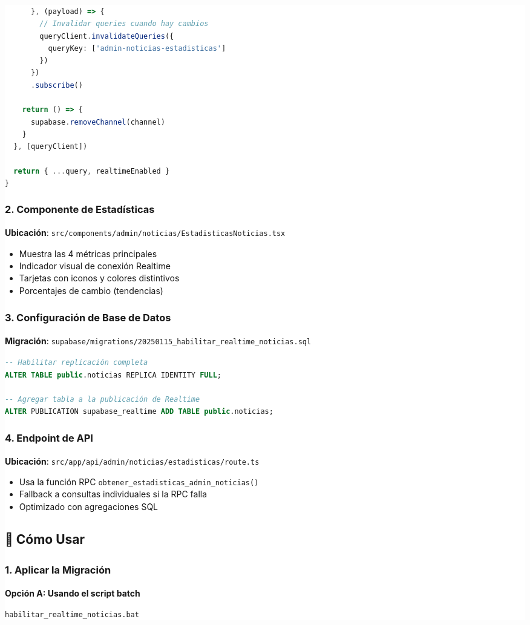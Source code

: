 ```typescript
      }, (payload) => {
        // Invalidar queries cuando hay cambios
        queryClient.invalidateQueries({ 
          queryKey: ['admin-noticias-estadisticas'] 
        })
      })
      .subscribe()

    return () => {
      supabase.removeChannel(channel)
    }
  }, [queryClient])

  return { ...query, realtimeEnabled }
}
```

### 2. Componente de Estadísticas

**Ubicación**: `src/components/admin/noticias/EstadisticasNoticias.tsx`

- Muestra las 4 métricas principales
- Indicador visual de conexión Realtime
- Tarjetas con iconos y colores distintivos
- Porcentajes de cambio (tendencias)

### 3. Configuración de Base de Datos

**Migración**: `supabase/migrations/20250115_habilitar_realtime_noticias.sql`

```sql
-- Habilitar replicación completa
ALTER TABLE public.noticias REPLICA IDENTITY FULL;

-- Agregar tabla a la publicación de Realtime
ALTER PUBLICATION supabase_realtime ADD TABLE public.noticias;
```

### 4. Endpoint de API

**Ubicación**: `src/app/api/admin/noticias/estadisticas/route.ts`

- Usa la función RPC `obtener_estadisticas_admin_noticias()`
- Fallback a consultas individuales si la RPC falla
- Optimizado con agregaciones SQL

## 🚀 Cómo Usar

### 1. Aplicar la Migración

**Opción A: Usando el script batch**
```cmd
habilitar_realtime_noticias.bat
```
